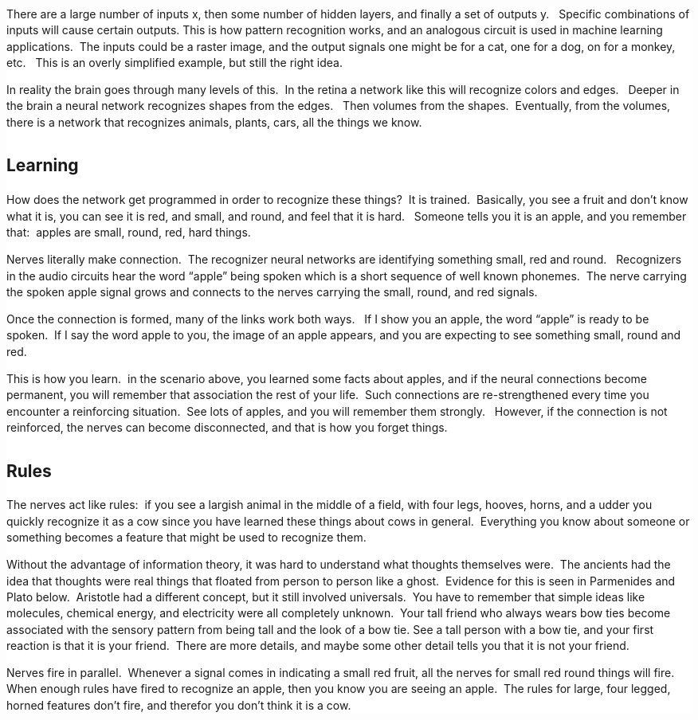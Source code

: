 There are a large number of inputs x, then some number of hidden layers, and finally a set of outputs y.   Specific combinations of inputs will cause certain outputs. This is how pattern recognition works, and an analogous circuit is used in machine learning applications.  The inputs could be a raster image, and the output signals one might be for a cat, one for a dog, on for a monkey, etc.   This is an overly simplified example, but still the right idea.

In reality the brain goes through many levels of this.  In the retina a network like this will recognize colors and edges.   Deeper in the brain a neural network recognizes shapes from the edges.   Then volumes from the shapes.  Eventually, from the volumes, there is a network that recognizes animals, plants, cars, all the things we know.

## Learning

How does the network get programmed in order to recognize these things?  It is trained.  Basically, you see a fruit and don’t know what it is, you can see it is red, and small, and round, and feel that it is hard.   Someone tells you it is an apple, and you remember that:  apples are small, round, red, hard things.

Nerves literally make connection.  The recognizer neural networks are identifying something small, red and round.   Recognizers in the audio circuits hear the word “apple” being spoken which is a short sequence of well known phonemes.  The nerve carrying the spoken apple signal grows and connects to the nerves carrying the small, round, and red signals.

Once the connection is formed, many of the links work both ways.   If I show you an apple, the word “apple” is ready to be spoken.  If I say the word apple to you, the image of an apple appears, and you are expecting to see something small, round and red.

This is how you learn.  in the scenario above, you learned some facts about apples, and if the neural connections become permanent, you will remember that association the rest of your life.  Such connections are re-strengthened every time you encounter a reinforcing situation.  See lots of apples, and you will remember them strongly.   However, if the connection is not reinforced, the nerves can become disconnected, and that is how you forget things.

## Rules

The nerves act like rules:  if you see a largish animal in the middle of a field, with four legs, hooves, horns, and a udder you quickly recognize it as a cow since you have learned these things about cows in general.  Everything you know about someone or something becomes a feature that might be used to recognize them.

Without the advantage of information theory, it was hard to understand what thoughts themselves were.  The ancients had the idea that thoughts were real things that floated from person to person like a ghost.  Evidence for this is seen in Parmenides and Plato below.  Aristotle had a different concept, but it still involved universals.  You have to remember that simple ideas like molecules, chemical energy, and electricity were all completely unknown.  Your tall friend who always wears bow ties become associated with the sensory pattern from being tall and the look of a bow tie. See a tall person with a bow tie, and your first reaction is that it is your friend.  There are more details, and maybe some other detail tells you that it is not your friend.

Nerves fire in parallel.  Whenever a signal comes in indicating a small red fruit, all the nerves for small red round things will fire.  When enough rules have fired to recognize an apple, then you know you are seeing an apple.  The rules for large, four legged, horned features don’t fire, and therefor you don’t think it is a cow.
